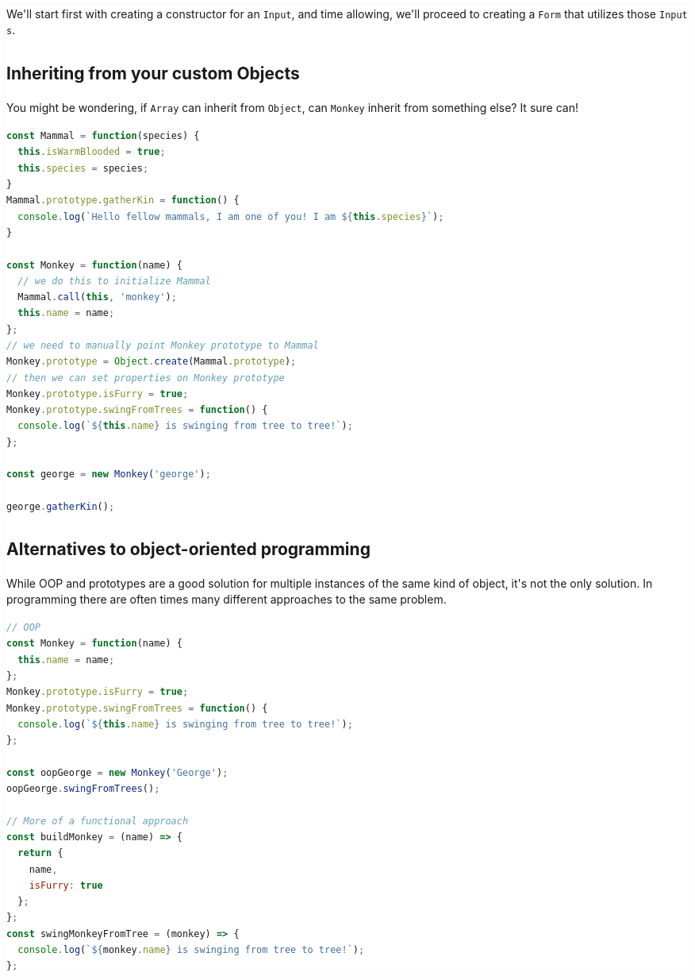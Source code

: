 We'll start first with creating a constructor for an `Input`, and time allowing, we'll proceed to creating a `Form` that utilizes those `Inputs`.

## Inheriting from your custom Objects

You might be wondering, if `Array` can inherit from `Object`, can `Monkey` inherit from something else? It sure can!

```js
const Mammal = function(species) {
  this.isWarmBlooded = true;
  this.species = species;
}
Mammal.prototype.gatherKin = function() {
  console.log(`Hello fellow mammals, I am one of you! I am ${this.species}`);
}

const Monkey = function(name) {
  // we do this to initialize Mammal
  Mammal.call(this, 'monkey');
  this.name = name;
};
// we need to manually point Monkey prototype to Mammal
Monkey.prototype = Object.create(Mammal.prototype);
// then we can set properties on Monkey prototype
Monkey.prototype.isFurry = true;
Monkey.prototype.swingFromTrees = function() {
  console.log(`${this.name} is swinging from tree to tree!`);
};

const george = new Monkey('george');

george.gatherKin();
```

## Alternatives to object-oriented programming

While OOP and prototypes are a good solution for multiple instances of the same kind of object, it's not the only solution. In programming there are often times many different approaches to the same problem.

```js
// OOP
const Monkey = function(name) {
  this.name = name;
};
Monkey.prototype.isFurry = true;
Monkey.prototype.swingFromTrees = function() {
  console.log(`${this.name} is swinging from tree to tree!`);
};

const oopGeorge = new Monkey('George');
oopGeorge.swingFromTrees();

// More of a functional approach
const buildMonkey = (name) => {
  return {
    name,
    isFurry: true
  };
};
const swingMonkeyFromTree = (monkey) => {
  console.log(`${monkey.name} is swinging from tree to tree!`);
};

```